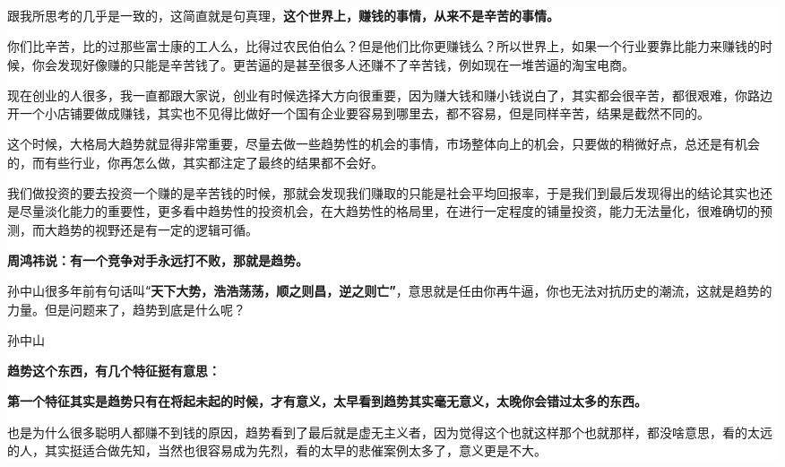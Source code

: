 跟我所思考的几乎是一致的，这简直就是句真理，**这个世界上，赚钱的事情，从来不是辛苦的事情。**

  


你们比辛苦，比的过那些富士康的工人么，比得过农民伯伯么？但是他们比你更赚钱么？所以世界上，如果一个行业要靠比能力来赚钱的时候，你会发现好像赚的只能是辛苦钱了。更苦逼的是甚至很多人还赚不了辛苦钱，例如现在一堆苦逼的淘宝电商。  


  


现在创业的人很多，我一直都跟大家说，创业有时候选择大方向很重要，因为赚大钱和赚小钱说白了，其实都会很辛苦，都很艰难，你路边开一个小店铺要做成赚钱，其实也不见得比做好一个国有企业要容易到哪里去，都不容易，但是同样辛苦，结果是截然不同的。

  


这个时候，大格局大趋势就显得非常重要，尽量去做一些趋势性的机会的事情，市场整体向上的机会，只要做的稍微好点，总还是有机会的，而有些行业，你再怎么做，其实都注定了最终的结果都不会好。

  


我们做投资的要去投资一个赚的是辛苦钱的时候，那就会发现我们赚取的只能是社会平均回报率，于是我们到最后发现得出的结论其实也还是尽量淡化能力的重要性，更多看中趋势性的投资机会，在大趋势性的格局里，在进行一定程度的铺量投资，能力无法量化，很难确切的预测，而大趋势的视野还是有一定的逻辑可循。  


  


**周鸿祎说：有一个竞争对手永远打不败，那就是趋势。**  


  


孙中山很多年前有句话叫“**天下大势，浩浩荡荡，顺之则昌，逆之则亡”**，意思就是任由你再牛逼，你也无法对抗历史的潮流，这就是趋势的力量。但是问题来了，趋势到底是什么呢？

  


  


  


  


  


  


  


孙中山

  


**趋势这个东西，有几个特征挺有意思：**

  


**第一个特征其实是趋势只有在将起未起的时候，才有意义，太早看到趋势其实毫无意义，太晚你会错过太多的东西。**

  


也是为什么很多聪明人都赚不到钱的原因，趋势看到了最后就是虚无主义者，因为觉得这个也就这样那个也就那样，都没啥意思，看的太远的人，其实挺适合做先知，当然也很容易成为先烈，看的太早的悲催案例太多了，意义更是不大。

  

